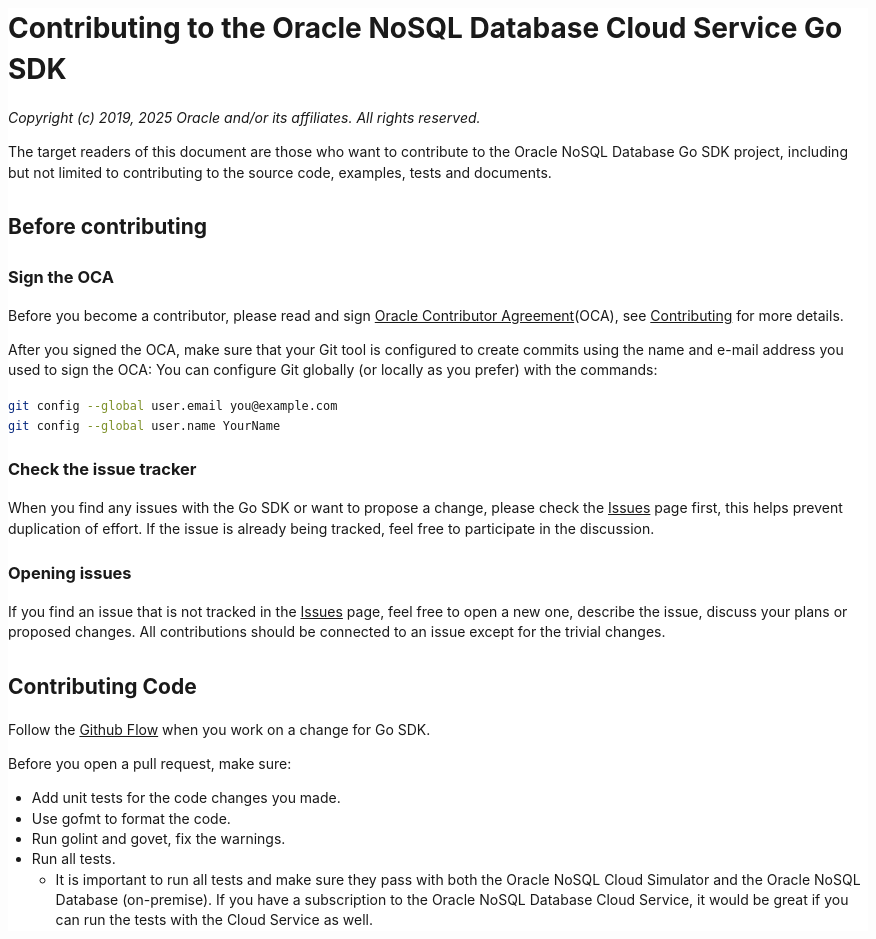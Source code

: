 # Contributing to the Oracle NoSQL Database Cloud Service Go SDK

*Copyright (c) 2019, 2025 Oracle and/or its affiliates. All rights reserved.*

The target readers of this document are those who want to contribute to the
Oracle NoSQL Database Go SDK project, including but not limited to contributing
to the source code, examples, tests and documents.

## Before contributing

### Sign the OCA

Before you become a contributor, please read and sign
[Oracle Contributor Agreement][OCA](OCA),
see [Contributing](https://github.com/oracle/nosql-go-sdk/blob/master/CONTRIBUTING.md)
for more details.

After you signed the OCA, make sure that your Git tool is configured to create
commits using the name and e-mail address you used to sign the OCA:
You can configure Git globally (or locally as you prefer) with the commands:
```bash
git config --global user.email you@example.com
git config --global user.name YourName
```

### Check the issue tracker

When you find any issues with the Go SDK or want to propose a change, please
check the [Issues](https://github.com/oracle/nosql-go-sdk/issues) page
first, this helps prevent duplication of effort. If the issue is already being
tracked, feel free to participate in the discussion.

### Opening issues

If you find an issue that is not tracked in the [Issues](https://github.com/oracle/nosql-go-sdk/issues)
page, feel free to open a new one, describe the issue, discuss your plans or
proposed changes.
All contributions should be connected to an issue except for the trivial changes.

## Contributing Code

Follow the [Github Flow](https://guides.github.com/introduction/flow/) when you
work on a change for Go SDK.

Before you open a pull request, make sure:
- Add unit tests for the code changes you made.
- Use gofmt to format the code.
- Run golint and govet, fix the warnings.
- Run all tests.
  - It is important to run all tests and make sure they pass with both the
Oracle NoSQL Cloud Simulator and the Oracle NoSQL Database (on-premise).
If you have a subscription to the Oracle NoSQL Database Cloud Service, it would
be great if you can run the tests with the Cloud Service as well.


[OCA]: https://oca.opensource.oracle.com
[COC]: https://www.contributor-covenant.org/version/1/4/code-of-conduct/